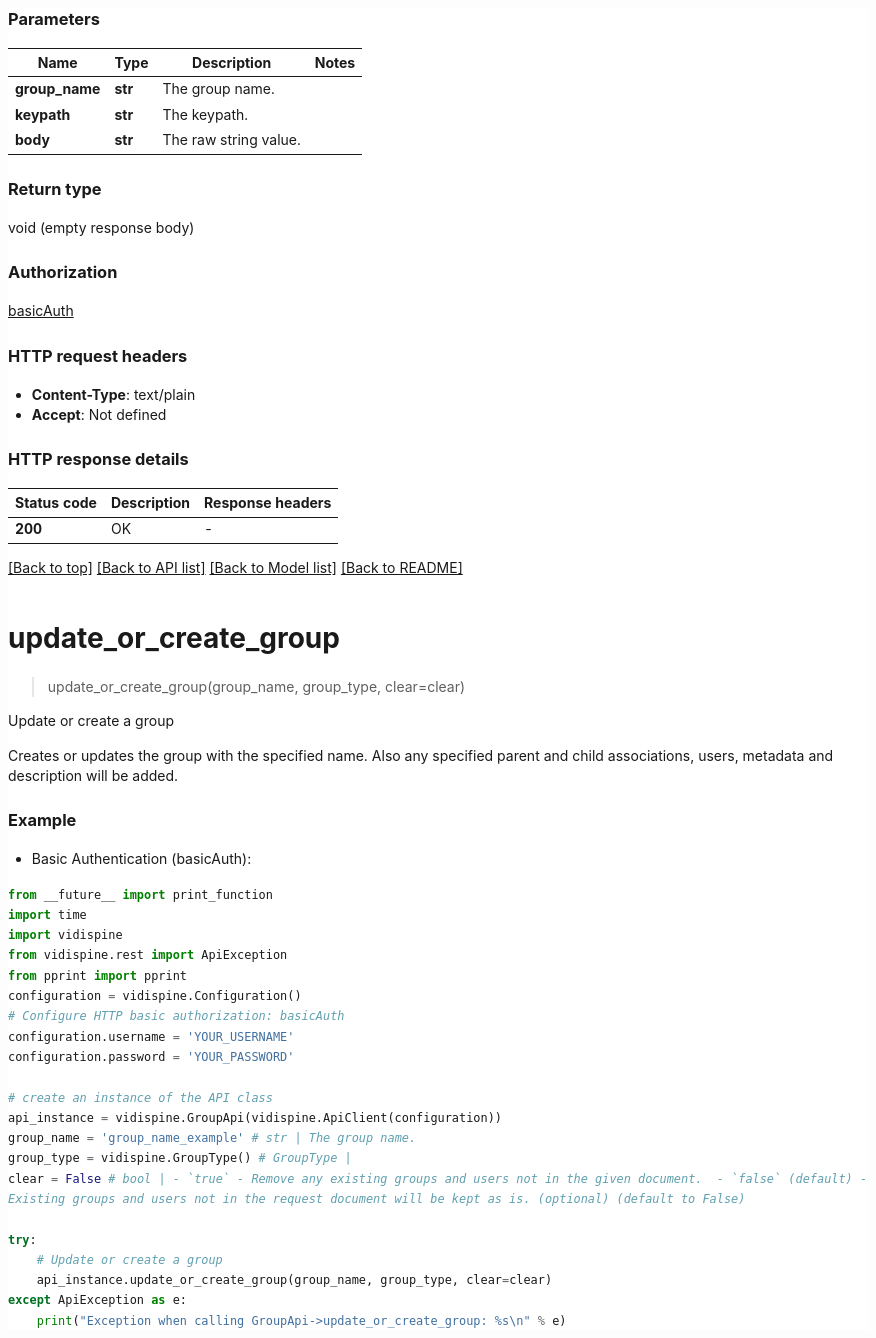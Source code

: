 ### Parameters

Name | Type | Description  | Notes
------------- | ------------- | ------------- | -------------
 **group_name** | **str**| The group name. | 
 **keypath** | **str**| The keypath. | 
 **body** | **str**| The raw string value. | 

### Return type

void (empty response body)

### Authorization

[basicAuth](../README.md#basicAuth)

### HTTP request headers

 - **Content-Type**: text/plain
 - **Accept**: Not defined

### HTTP response details
| Status code | Description | Response headers |
|-------------|-------------|------------------|
**200** | OK |  -  |

[[Back to top]](#) [[Back to API list]](../README.md#documentation-for-api-endpoints) [[Back to Model list]](../README.md#documentation-for-models) [[Back to README]](../README.md)

# **update_or_create_group**
> update_or_create_group(group_name, group_type, clear=clear)

Update or create a group

Creates or updates the group with the specified name. Also any specified parent and child associations, users, metadata and description will be added.

### Example

* Basic Authentication (basicAuth):
```python
from __future__ import print_function
import time
import vidispine
from vidispine.rest import ApiException
from pprint import pprint
configuration = vidispine.Configuration()
# Configure HTTP basic authorization: basicAuth
configuration.username = 'YOUR_USERNAME'
configuration.password = 'YOUR_PASSWORD'

# create an instance of the API class
api_instance = vidispine.GroupApi(vidispine.ApiClient(configuration))
group_name = 'group_name_example' # str | The group name.
group_type = vidispine.GroupType() # GroupType | 
clear = False # bool | - `true` - Remove any existing groups and users not in the given document.  - `false` (default) - Existing groups and users not in the request document will be kept as is. (optional) (default to False)

try:
    # Update or create a group
    api_instance.update_or_create_group(group_name, group_type, clear=clear)
except ApiException as e:
    print("Exception when calling GroupApi->update_or_create_group: %s\n" % e)
```